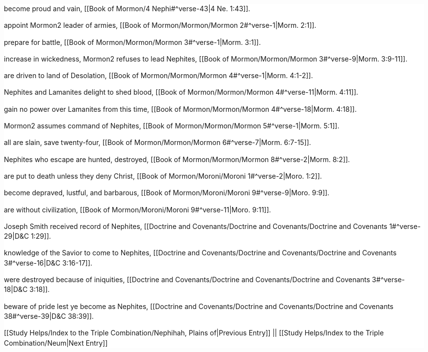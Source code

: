  become proud and vain, [[Book of Mormon/4 Nephi#^verse-43|4 Ne. 1:43]].

 appoint Mormon2 leader of armies, [[Book of Mormon/Mormon/Mormon 2#^verse-1|Morm. 2:1]].

 prepare for battle, [[Book of Mormon/Mormon/Mormon 3#^verse-1|Morm. 3:1]].

 increase in wickedness, Mormon2 refuses to lead Nephites, [[Book of Mormon/Mormon/Mormon 3#^verse-9|Morm. 3:9-11]].

 are driven to land of Desolation, [[Book of Mormon/Mormon/Mormon 4#^verse-1|Morm. 4:1-2]].

 Nephites and Lamanites delight to shed blood, [[Book of Mormon/Mormon/Mormon 4#^verse-11|Morm. 4:11]].

 gain no power over Lamanites from this time, [[Book of Mormon/Mormon/Mormon 4#^verse-18|Morm. 4:18]].

 Mormon2 assumes command of Nephites, [[Book of Mormon/Mormon/Mormon 5#^verse-1|Morm. 5:1]].

 all are slain, save twenty-four, [[Book of Mormon/Mormon/Mormon 6#^verse-7|Morm. 6:7-15]].

 Nephites who escape are hunted, destroyed, [[Book of Mormon/Mormon/Mormon 8#^verse-2|Morm. 8:2]].

 are put to death unless they deny Christ, [[Book of Mormon/Moroni/Moroni 1#^verse-2|Moro. 1:2]].

 become depraved, lustful, and barbarous, [[Book of Mormon/Moroni/Moroni 9#^verse-9|Moro. 9:9]].

 are without civilization, [[Book of Mormon/Moroni/Moroni 9#^verse-11|Moro. 9:11]].

 Joseph Smith received record of Nephites, [[Doctrine and Covenants/Doctrine and Covenants/Doctrine and Covenants 1#^verse-29|D&C 1:29]].

 knowledge of the Savior to come to Nephites, [[Doctrine and Covenants/Doctrine and Covenants/Doctrine and Covenants 3#^verse-16|D&C 3:16-17]].

 were destroyed because of iniquities, [[Doctrine and Covenants/Doctrine and Covenants/Doctrine and Covenants 3#^verse-18|D&C 3:18]].

 beware of pride lest ye become as Nephites, [[Doctrine and Covenants/Doctrine and Covenants/Doctrine and Covenants 38#^verse-39|D&C 38:39]].

[[Study Helps/Index to the Triple Combination/Nephihah, Plains of|Previous Entry]]  ||  [[Study Helps/Index to the Triple Combination/Neum|Next Entry]]